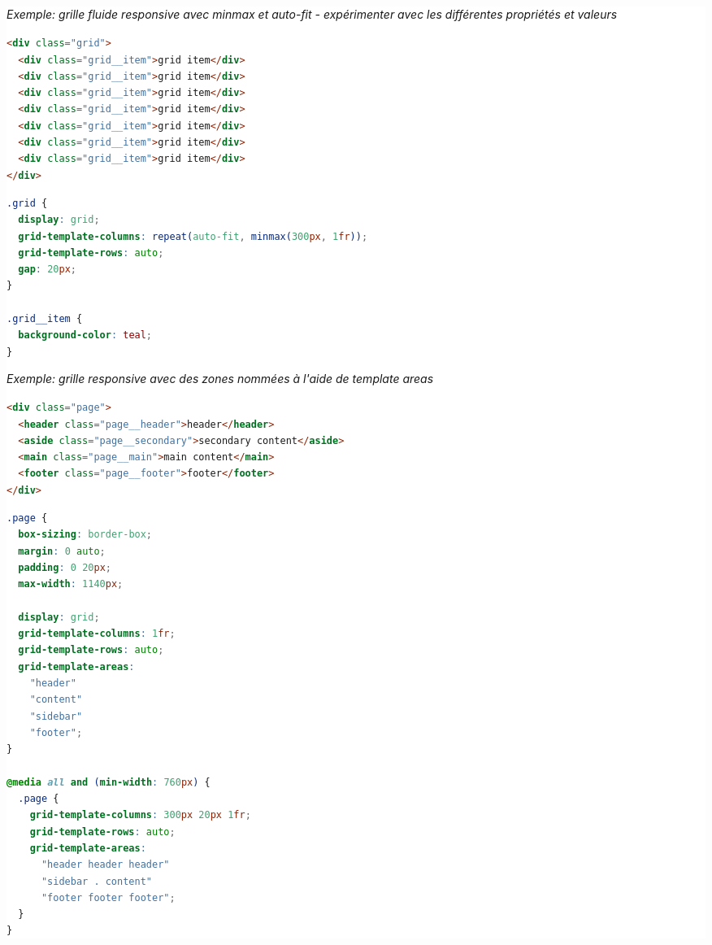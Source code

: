 _Exemple: grille fluide responsive avec minmax et auto-fit - expérimenter avec les différentes propriétés et valeurs_

```html
<div class="grid">
  <div class="grid__item">grid item</div>
  <div class="grid__item">grid item</div>
  <div class="grid__item">grid item</div>
  <div class="grid__item">grid item</div>
  <div class="grid__item">grid item</div>
  <div class="grid__item">grid item</div>
  <div class="grid__item">grid item</div>
</div>
```

```css
.grid {
  display: grid;
  grid-template-columns: repeat(auto-fit, minmax(300px, 1fr));
  grid-template-rows: auto;
  gap: 20px;
}

.grid__item {
  background-color: teal;
}
```

_Exemple: grille responsive avec des zones nommées à l'aide de template areas_

```html
<div class="page">
  <header class="page__header">header</header>
  <aside class="page__secondary">secondary content</aside>
  <main class="page__main">main content</main>
  <footer class="page__footer">footer</footer>
</div>
```

```css
.page {
  box-sizing: border-box;
  margin: 0 auto;
  padding: 0 20px;
  max-width: 1140px;

  display: grid;
  grid-template-columns: 1fr;
  grid-template-rows: auto;
  grid-template-areas:
    "header"
    "content"
    "sidebar"
    "footer";
}

@media all and (min-width: 760px) {
  .page {
    grid-template-columns: 300px 20px 1fr;
    grid-template-rows: auto;
    grid-template-areas:
      "header header header"
      "sidebar . content"
      "footer footer footer";
  }
}

```